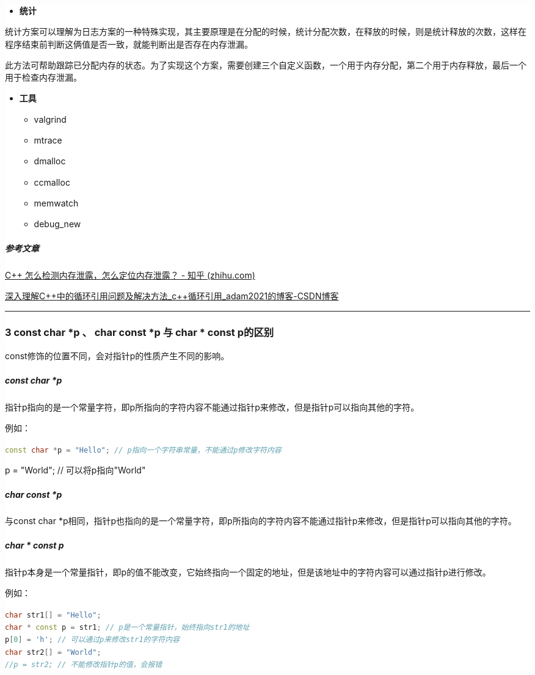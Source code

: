 - **统计**

​	统计方案可以理解为日志方案的一种特殊实现，其主要原理是在分配的时候，统计分配次数，在释放的时候，则是统计释放的次数，这样在程序结束前判断这俩值是否一致，就能判断出是否存在内存泄漏。

​	此方法可帮助跟踪已分配内存的状态。为了实现这个方案，需要创建三个自定义函数，一个用于内存分配，第二个用于内存释放，最后一个用于检查内存泄漏。

- **工具**

  - valgrind

  - mtrace

  - dmalloc

  - ccmalloc

  - memwatch

  - debug_new

##### 参考文章

[C++ 怎么检测内存泄露，怎么定位内存泄露？ - 知乎 (zhihu.com)](https://www.zhihu.com/question/63946754/answer/2973245260)

[深入理解C++中的循环引用问题及解决方法_c++循环引用_adam2021的博客-CSDN博客](https://blog.csdn.net/adam2021/article/details/129849022)



---

###  3 const char *p 、 char const *p 与 char * const p的区别

const修饰的位置不同，会对指针p的性质产生不同的影响。

##### const char *p

指针p指向的是一个常量字符，即p所指向的字符内容不能通过指针p来修改，但是指针p可以指向其他的字符。

例如：

```C++
const char *p = "Hello"; // p指向一个字符串常量，不能通过p修改字符内容
```

p = "World"; // 可以将p指向"World"

##### char const *p

与const char *p相同，指针p也指向的是一个常量字符，即p所指向的字符内容不能通过指针p来修改，但是指针p可以指向其他的字符。

##### char * const p

指针p本身是一个常量指针，即p的值不能改变，它始终指向一个固定的地址，但是该地址中的字符内容可以通过指针p进行修改。

例如：

```c++
char str1[] = "Hello";
char * const p = str1; // p是一个常量指针，始终指向str1的地址
p[0] = 'h'; // 可以通过p来修改str1的字符内容
char str2[] = "World";
//p = str2; // 不能修改指针p的值，会报错
```
